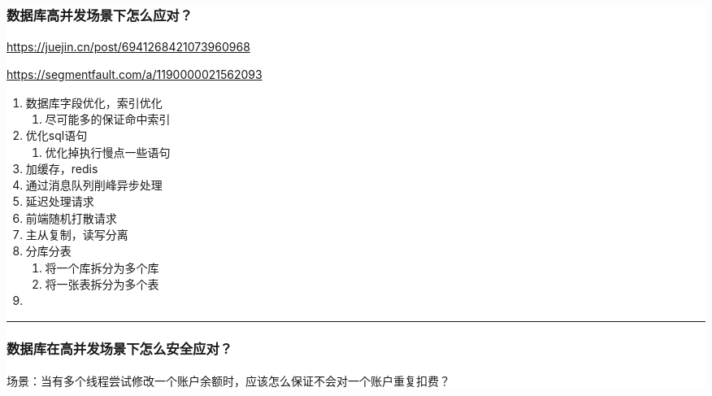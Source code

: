 
### 数据库高并发场景下怎么应对？

https://juejin.cn/post/6941268421073960968

https://segmentfault.com/a/1190000021562093



1. 数据库字段优化，索引优化
    1. 尽可能多的保证命中索引
2. 优化sql语句
    1. 优化掉执行慢点一些语句
3. 加缓存，redis
4. 通过消息队列削峰异步处理
5. 延迟处理请求
6. 前端随机打散请求
7. 主从复制，读写分离
8. 分库分表
    1. 将一个库拆分为多个库
    2. 将一张表拆分为多个表
9. 

----

### 数据库在高并发场景下怎么安全应对？

场景：当有多个线程尝试修改一个账户余额时，应该怎么保证不会对一个账户重复扣费？



